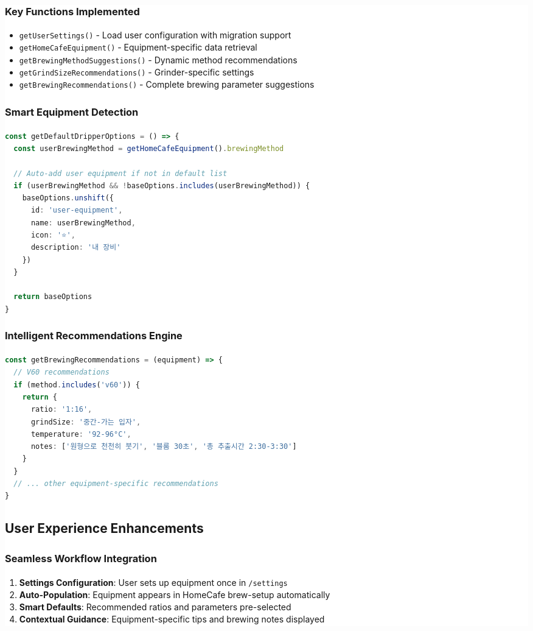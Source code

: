 ### Key Functions Implemented
- `getUserSettings()` - Load user configuration with migration support
- `getHomeCafeEquipment()` - Equipment-specific data retrieval
- `getBrewingMethodSuggestions()` - Dynamic method recommendations
- `getGrindSizeRecommendations()` - Grinder-specific settings
- `getBrewingRecommendations()` - Complete brewing parameter suggestions

### Smart Equipment Detection
```typescript
const getDefaultDripperOptions = () => {
  const userBrewingMethod = getHomeCafeEquipment().brewingMethod
  
  // Auto-add user equipment if not in default list
  if (userBrewingMethod && !baseOptions.includes(userBrewingMethod)) {
    baseOptions.unshift({
      id: 'user-equipment',
      name: userBrewingMethod,
      icon: '⭐',
      description: '내 장비'
    })
  }
  
  return baseOptions
}
```

### Intelligent Recommendations Engine
```typescript
const getBrewingRecommendations = (equipment) => {
  // V60 recommendations
  if (method.includes('v60')) {
    return {
      ratio: '1:16',
      grindSize: '중간-가는 입자', 
      temperature: '92-96°C',
      notes: ['원형으로 천천히 붓기', '블룸 30초', '총 추출시간 2:30-3:30']
    }
  }
  // ... other equipment-specific recommendations
}
```

## User Experience Enhancements

### Seamless Workflow Integration
1. **Settings Configuration**: User sets up equipment once in `/settings`
2. **Auto-Population**: Equipment appears in HomeCafe brew-setup automatically  
3. **Smart Defaults**: Recommended ratios and parameters pre-selected
4. **Contextual Guidance**: Equipment-specific tips and brewing notes displayed
